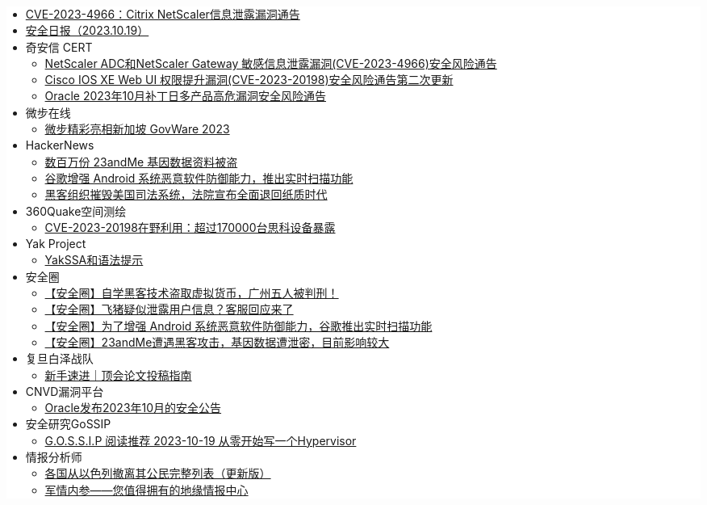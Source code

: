   - [CVE-2023-4966：Citrix NetScaler信息泄露漏洞通告](https://mp.weixin.qq.com/s?__biz=MzU5MjEzOTM3NA==&mid=2247497424&idx=2&sn=9b2f025326716db83c05ac08517c7bb9&chksm=fe26f3d1c9517ac7f0741e89cd974edfdded89a0ca73f1e8e4e196b6acc8986eb665fb259e87&scene=58&subscene=0#rd)
  - [安全日报（2023.10.19）](https://mp.weixin.qq.com/s?__biz=MzU5MjEzOTM3NA==&mid=2247497424&idx=3&sn=d98faaabb3bacd8f59ca06889ef78859&chksm=fe26f3d1c9517ac75bb9861e43b5b690ed432347097e34b2641cc1be08ce8fefb1e0c9d82774&scene=58&subscene=0#rd)
- 奇安信 CERT
  - [NetScaler ADC和NetScaler Gateway 敏感信息泄露漏洞(CVE-2023-4966)安全风险通告](https://mp.weixin.qq.com/s?__biz=MzU5NDgxODU1MQ==&mid=2247499851&idx=1&sn=226f5c243e3305ff0dd1da270d1ee531&chksm=fe79e4d3c90e6dc5f5a655d2d39dd8ff3e357945c4ec0f050e588dce3e90be712f40278e7cf1&scene=58&subscene=0#rd)
  - [Cisco IOS XE Web UI 权限提升漏洞(CVE-2023-20198)安全风险通告第二次更新](https://mp.weixin.qq.com/s?__biz=MzU5NDgxODU1MQ==&mid=2247499851&idx=2&sn=8de9e4d9b822dfd18b19b1d0a5bce7c5&chksm=fe79e4d3c90e6dc59f0969e7b2f1b552f18e131ae88508a2a9bd086e5e7fa6cc5ea962a2e84d&scene=58&subscene=0#rd)
  - [Oracle 2023年10月补丁日多产品高危漏洞安全风险通告](https://mp.weixin.qq.com/s?__biz=MzU5NDgxODU1MQ==&mid=2247499851&idx=3&sn=a2bd3ef1a2d8afdbe3bf82bc5d64c9b6&chksm=fe79e4d3c90e6dc5dc774b16a02d9456b1506671e786dd6d8fab9c679395280b672265fbcbcb&scene=58&subscene=0#rd)
- 微步在线
  - [微步精彩亮相新加坡 GovWare 2023](https://mp.weixin.qq.com/s?__biz=MzI5NjA0NjI5MQ==&mid=2650179184&idx=1&sn=6d599f8018d651ba84e202e2faaa6d28&chksm=f4487dccc33ff4da3bdb0f865ac9833c06ad09f5ec9260b62278d38aa5e59c691a9530f9bcb9&scene=58&subscene=0#rd)
- HackerNews
  - [数百万份 23andMe 基因数据资料被盗](https://hackernews.cc/archives/46289)
  - [谷歌增强 Android 系统恶意软件防御能力，推出实时扫描功能](https://hackernews.cc/archives/46285)
  - [黑客组织摧毁美国司法系统，法院宣布全面退回纸质时代](https://hackernews.cc/archives/46280)
- 360Quake空间测绘
  - [CVE-2023-20198在野利用：超过170000台思科设备暴露](https://mp.weixin.qq.com/s?__biz=Mzk0NzE4MDE2NA==&mid=2247487756&idx=1&sn=eff63ff4ac80db52506eb423f5ada42b&chksm=c37b96e7f40c1ff1216edecd3ce5cc96083ebd0676eda51a0d5b5797ae511f616a8a9bd43168&scene=58&subscene=0#rd)
- Yak Project
  - [YakSSA和语法提示](https://mp.weixin.qq.com/s?__biz=Mzk0MTM4NzIxMQ==&mid=2247512676&idx=1&sn=7b357a6eac7d21ff91a3bc54dab4a5f2&chksm=c2d1cec0f5a647d6dbf4eef1f442e96b316a2f6f31cfed5d3cb1b6b6eb344b0b8073d2eb14f8&scene=58&subscene=0#rd)
- 安全圈
  - [【安全圈】自学黑客技术盗取虚拟货币，广州五人被判刑！](https://mp.weixin.qq.com/s?__biz=MzIzMzE4NDU1OQ==&mid=2652046892&idx=1&sn=34fba269802a81816b68db9cf7f4315a&chksm=f36e2a6cc419a37a63dc41196f2ea9b09eabd997a97b15c97107e2b79ce579d8adb10f4871b0&scene=58&subscene=0#rd)
  - [【安全圈】飞猪疑似泄露用户信息？客服回应来了](https://mp.weixin.qq.com/s?__biz=MzIzMzE4NDU1OQ==&mid=2652046892&idx=2&sn=c985004cc556b34f09ee8fed1fd9bb13&chksm=f36e2a6cc419a37a298f72155284f7f86b4fcd6db188c9be5b4c024ac0254c2ad0e4c8b0046e&scene=58&subscene=0#rd)
  - [【安全圈】为了增强 Android 系统恶意软件防御能力，谷歌推出实时扫描功能](https://mp.weixin.qq.com/s?__biz=MzIzMzE4NDU1OQ==&mid=2652046892&idx=3&sn=46106a7afb0c282ef081d03484a76542&chksm=f36e2a6cc419a37a9355f5e1fb0d9024178ba5b219f346ac9b8eabc9596bba1ec8637c7fa56b&scene=58&subscene=0#rd)
  - [【安全圈】23andMe遭遇黑客攻击，基因数据遭泄密，目前影响较大](https://mp.weixin.qq.com/s?__biz=MzIzMzE4NDU1OQ==&mid=2652046892&idx=4&sn=0deae1db093e128628625ab7ae1abd68&chksm=f36e2a6cc419a37a76d30698e265a3b06276ba053664aa9f75027213ecc737aae44f10ef51f7&scene=58&subscene=0#rd)
- 复旦白泽战队
  - [新手速进｜顶会论文投稿指南](https://mp.weixin.qq.com/s?__biz=MzU4NzUxOTI0OQ==&mid=2247487262&idx=1&sn=740e9bb0da5e3635ebf6b6edac97a3b1&chksm=fdeb8b60ca9c0276a51f0bf6b9b9f3eb233fbc22323711332f2c37f086f5eeb51563ce0f5a17&scene=58&subscene=0#rd)
- CNVD漏洞平台
  - [Oracle发布2023年10月的安全公告](https://mp.weixin.qq.com/s?__biz=MzU3ODM2NTg2Mg==&mid=2247493972&idx=1&sn=db55a3b8c4e63da18df4942d321d23a4&chksm=fd74d99dca03508bc4246fd5fc5406eb6eb6c38067aeea80ecfa28fa73504a1228bb58e30ebc&scene=58&subscene=0#rd)
- 安全研究GoSSIP
  - [G.O.S.S.I.P 阅读推荐 2023-10-19 从零开始写一个Hypervisor](https://mp.weixin.qq.com/s?__biz=Mzg5ODUxMzg0Ng==&mid=2247496500&idx=1&sn=a991f85958ff26ded27905683eb95b08&chksm=c063ddedf71454fbf3fd36f150a5cf15e92d0e5d3aedf9eb5fd1a507396b62a24331a4be44c7&scene=58&subscene=0#rd)
- 情报分析师
  - [各国从以色列撤离其公民完整列表（更新版）](https://mp.weixin.qq.com/s?__biz=MzA3Mjc1MTkwOA==&mid=2650541298&idx=1&sn=5bb08afed0377aac2422296d90bba591&chksm=871122b9b066abaff9c33429671446cb0fa2a22038a3dd97b0ac2e16d52f0ca43107f1f891a5&scene=58&subscene=0#rd)
  - [军情内参——您值得拥有的地缘情报中心](https://mp.weixin.qq.com/s?__biz=MzA3Mjc1MTkwOA==&mid=2650541298&idx=2&sn=409be4c9a628a9b87167be218675bd62&chksm=871122b9b066abaf5af849fe2e67cf7bb4cb0155217b5b3616dbfbaa3fdbd76de46858f743fd&scene=58&subscene=0#rd)